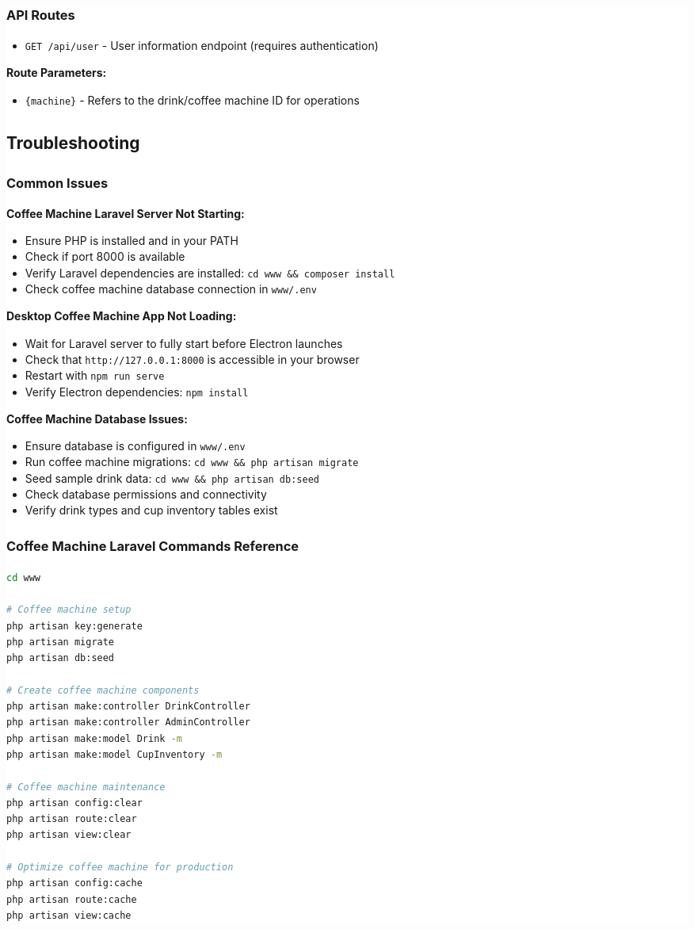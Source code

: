 ### API Routes
- `GET /api/user` - User information endpoint (requires authentication)

**Route Parameters:**
- `{machine}` - Refers to the drink/coffee machine ID for operations

## Troubleshooting

### Common Issues

**Coffee Machine Laravel Server Not Starting:**
- Ensure PHP is installed and in your PATH
- Check if port 8000 is available
- Verify Laravel dependencies are installed: `cd www && composer install`
- Check coffee machine database connection in `www/.env`

**Desktop Coffee Machine App Not Loading:**
- Wait for Laravel server to fully start before Electron launches
- Check that `http://127.0.0.1:8000` is accessible in your browser
- Restart with `npm run serve`
- Verify Electron dependencies: `npm install`

**Coffee Machine Database Issues:**
- Ensure database is configured in `www/.env`
- Run coffee machine migrations: `cd www && php artisan migrate`
- Seed sample drink data: `cd www && php artisan db:seed`
- Check database permissions and connectivity
- Verify drink types and cup inventory tables exist

### Coffee Machine Laravel Commands Reference

```bash
cd www

# Coffee machine setup
php artisan key:generate
php artisan migrate
php artisan db:seed

# Create coffee machine components
php artisan make:controller DrinkController
php artisan make:controller AdminController  
php artisan make:model Drink -m
php artisan make:model CupInventory -m

# Coffee machine maintenance
php artisan config:clear
php artisan route:clear
php artisan view:clear

# Optimize coffee machine for production
php artisan config:cache
php artisan route:cache
php artisan view:cache
```
